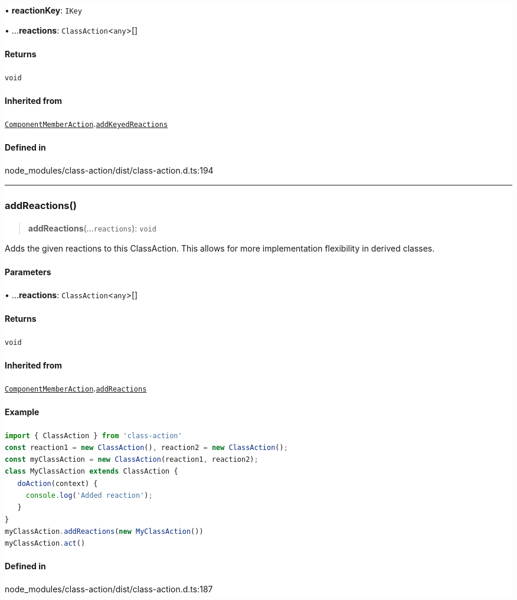 • **reactionKey**: `IKey`

• ...**reactions**: `ClassAction`\<`any`\>[]

#### Returns

`void`

#### Inherited from

[`ComponentMemberAction`](ComponentMemberAction.md).[`addKeyedReactions`](ComponentMemberAction.md#addkeyedreactions)

#### Defined in

node\_modules/class-action/dist/class-action.d.ts:194

***

### addReactions()

> **addReactions**(...`reactions`): `void`

Adds the given reactions to this ClassAction. This allows for
more implementation flexibility in derived classes.

#### Parameters

• ...**reactions**: `ClassAction`\<`any`\>[]

#### Returns

`void`

#### Inherited from

[`ComponentMemberAction`](ComponentMemberAction.md).[`addReactions`](ComponentMemberAction.md#addreactions)

#### Example

```ts
import { ClassAction } from 'class-action'
const reaction1 = new ClassAction(), reaction2 = new ClassAction();
const myClassAction = new ClassAction(reaction1, reaction2);
class MyClassAction extends ClassAction {
   doAction(context) {
     console.log('Added reaction');
   }
}
myClassAction.addReactions(new MyClassAction())
myClassAction.act()
```

#### Defined in

node\_modules/class-action/dist/class-action.d.ts:187
